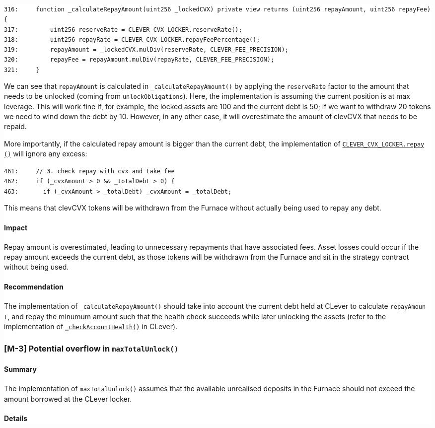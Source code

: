 ```solidity
316:     function _calculateRepayAmount(uint256 _lockedCVX) private view returns (uint256 repayAmount, uint256 repayFee) {
317:         uint256 reserveRate = CLEVER_CVX_LOCKER.reserveRate();
318:         uint256 repayRate = CLEVER_CVX_LOCKER.repayFeePercentage();
319:         repayAmount = _lockedCVX.mulDiv(reserveRate, CLEVER_FEE_PRECISION);
320:         repayFee = repayAmount.mulDiv(repayRate, CLEVER_FEE_PRECISION);
321:     }
```

We can see that `repayAmount` is calculated in `_calculateRepayAmount()` by applying the `reserveRate` factor to the amount that needs to be unlocked (coming from `unlockObligations`). Here, the implementation is assuming the current position is at max leverage. This will work fine if, for example, the locked assets are 100 and the current debt is 50; if we want to withdraw 20 tokens we need to wind down the debt by 10. However, in any other case, it will overestimate the amount of clevCVX that needs to be repaid.

More importantly, if the calculated repay amount is bigger than the current debt, the implementation of [`CLEVER_CVX_LOCKER.repay()`](https://github.com/AladdinDAO/aladdin-v3-contracts/blob/63198430f5e4cfd981808b35ef5002a2b290807f/contracts/clever/CLeverCVXLocker.sol#L451) will ignore any excess:

```solidity
461:     // 3. check repay with cvx and take fee
462:     if (_cvxAmount > 0 && _totalDebt > 0) {
463:       if (_cvxAmount > _totalDebt) _cvxAmount = _totalDebt;
```

This means that clevCVX tokens will be withdrawn from the Furnace without actually being used to repay any debt.

#### Impact

Repay amount is overestimated, leading to unnecessary repayments that have associated fees. Asset losses could occur if the repay amount exceeds the current debt, as those tokens will be withdrawn from the Furnace and sit in the strategy contract without being used.

#### Recommendation

The implementation of `_calculateRepayAmount()` should take into account the current debt held at CLever to calculate `repayAmount`, and repay the minumum amount such that the health check succeeds while later unlocking the assets (refer to the implementation of [`_checkAccountHealth()`](https://github.com/AladdinDAO/aladdin-v3-contracts/blob/63198430f5e4cfd981808b35ef5002a2b290807f/contracts/clever/CLeverCVXLocker.sol#L991) in CLever).

### <a name="M-3"></a>[M-3] Potential overflow in `maxTotalUnlock()`

#### Summary

The implementation of [`maxTotalUnlock()`](https://github.com/asymmetryfinance/afCVX/blob/952b03b18d59136192af8dc70c9a1613ca1a5e48/src/strategies/CLeverCVXStrategy.sol#L260) assumes that the available unrealised deposits in the Furnace should not exceed the amount borrowed at the CLever locker. 

#### Details
